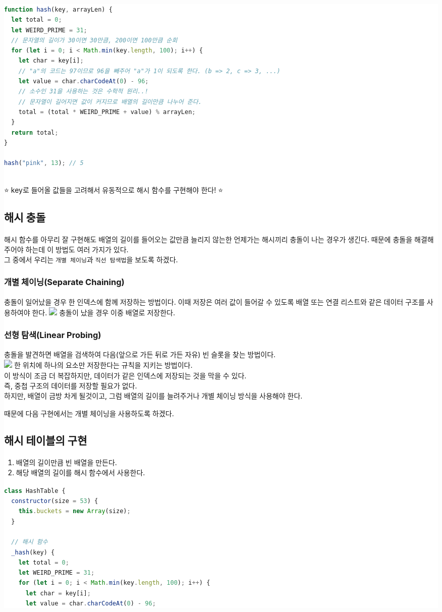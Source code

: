 ```javascript
function hash(key, arrayLen) {
  let total = 0;
  let WEIRD_PRIME = 31;
  // 문자열의 길이가 30이면 30만큼, 200이면 100만큼 순회
  for (let i = 0; i < Math.min(key.length, 100); i++) {
    let char = key[i];
    // "a"의 코드는 97이므로 96을 빼주어 "a"가 1이 되도록 한다. (b => 2, c => 3, ...)
    let value = char.charCodeAt(0) - 96;
    // 소수인 31을 사용하는 것은 수학적 원리..!
    // 문자열이 길어지면 값이 커지므로 배열의 길이만큼 나누어 준다.
    total = (total * WEIRD_PRIME + value) % arrayLen;
  }
  return total;
}

hash("pink", 13); // 5
```

<br>
⭐️ key로 들어올 값들을 고려해서 유동적으로 해시 함수를 구현해야 한다! ⭐️

## 해시 충돌

해시 함수를 아무리 잘 구현해도 배열의 길이를 들어오는 값만큼 늘리지 않는한 언제가는 해시끼리 충돌이 나는 경우가 생긴다.
때문에 충돌을 해결해주어야 하는데 이 방법도 여러 가지가 있다.  
그 중에서 우리는 `개별 체이닝`과 `직선 탐색법`을 보도록 하겠다.

### 개별 체이닝(Separate Chaining)

충돌이 일어났을 경우 한 인덱스에 함께 저장하는 방법이다.
이때 저장은 여러 값이 들어갈 수 있도록 배열 또는 연결 리스트와 같은 데이터 구조를 사용하여야 한다.
<img src='{{ "/assets/images/data-structure/2021-12-22-hash-table_4.png" | relative_url }}' style="width:600px;" />
충돌이 났을 경우 이중 배열로 저장한다.

### 선형 탐색(Linear Probing)

충돌을 발견하면 배열을 검색하여 다음(앞으로 가든 뒤로 가든 자유) 빈 슬롯을 찾는 방법이다.  
<img src='{{ "/assets/images/data-structure/2021-12-22-hash-table_5.png" | relative_url }}' style="width:600px;" />
한 위치에 하나의 요소만 저장한다는 규칙을 지키는 방법이다.  
이 방식이 조금 더 복잡하지만, 데이터가 같은 인덱스에 저장되는 것을 막을 수 있다.  
즉, 중첩 구조의 데이터를 저장할 필요가 없다.  
하지만, 배열이 금방 차게 될것이고, 그럼 배열의 길이를 늘려주거나 개별 체이닝 방식을 사용해야 한다.

때문에 다음 구현에서는 개별 체이닝을 사용하도록 하겠다.

## 해시 테이블의 구현

1. 배열의 길이만큼 빈 배열을 만든다.
1. 해당 배열의 길이를 해시 함수에서 사용한다.

```javascript
class HashTable {
  constructor(size = 53) {
    this.buckets = new Array(size);
  }

  // 해시 함수
  _hash(key) {
    let total = 0;
    let WEIRD_PRIME = 31;
    for (let i = 0; i < Math.min(key.length, 100); i++) {
      let char = key[i];
      let value = char.charCodeAt(0) - 96;
```